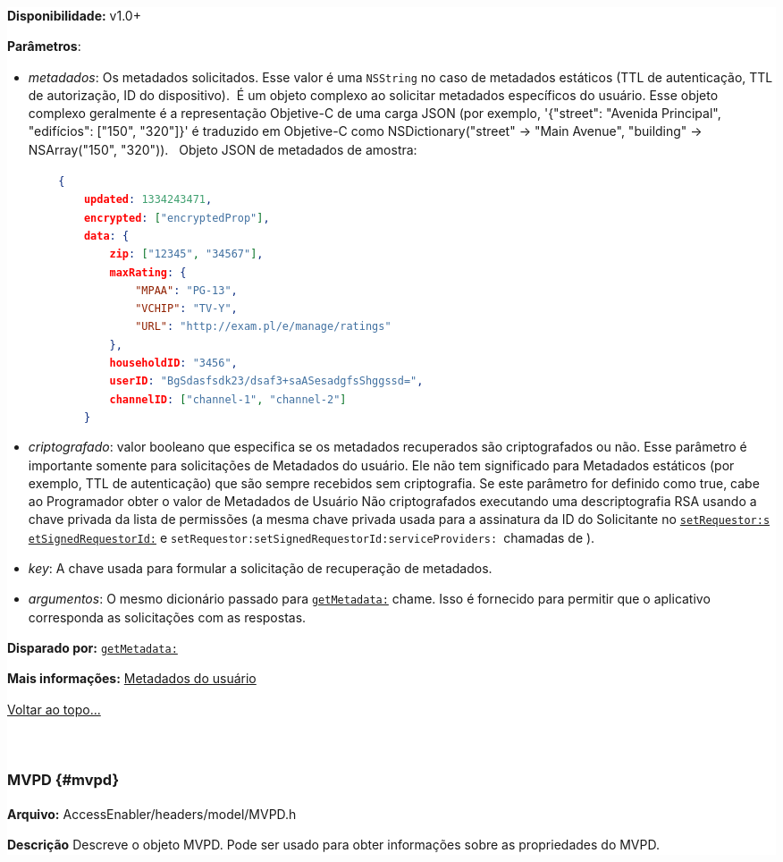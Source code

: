 **Disponibilidade:** v1.0+

**Parâmetros**:

- *metadados*: Os metadados solicitados. Esse valor é uma `NSString` no caso de metadados estáticos (TTL de autenticação, TTL de autorização, ID do dispositivo).  É um objeto complexo ao solicitar metadados específicos do usuário. Esse objeto complexo geralmente é a representação Objetive-C de uma carga JSON (por exemplo, &#39;{&quot;street&quot;: &quot;Avenida Principal&quot;, &quot;edifícios&quot;: [&quot;150&quot;, &quot;320&quot;]}&#39; é traduzido em Objetive-C como NSDictionary(&quot;street&quot; -> &quot;Main Avenue&quot;, &quot;building&quot; -> NSArray(&quot;150&quot;, &quot;320&quot;)).   Objeto JSON de metadados de amostra:

```JSON
        {
            updated: 1334243471,
            encrypted: ["encryptedProp"],
            data: {
                zip: ["12345", "34567"],
                maxRating: { 
                    "MPAA": "PG-13",
                    "VCHIP": "TV-Y", 
                    "URL": "http://exam.pl/e/manage/ratings"
                },
                householdID: "3456",
                userID: "BgSdasfsdk23/dsaf3+saASesadgfsShggssd=",
                channelID: ["channel-1", "channel-2"]
            }
```

- *criptografado*: valor booleano que especifica se os metadados recuperados são criptografados ou não. Esse parâmetro é importante somente para solicitações de Metadados do usuário. Ele não tem significado para Metadados estáticos (por exemplo, TTL de autenticação) que são sempre recebidos sem criptografia. Se este parâmetro for definido como true, cabe ao Programador obter o valor de Metadados de Usuário Não criptografados executando uma descriptografia RSA usando a chave privada da lista de permissões (a mesma chave privada usada para a assinatura da ID do Solicitante no [`setRequestor:setSignedRequestorId:`](#setReq) e `setRequestor:setSignedRequestorId:serviceProviders: `chamadas de ).

- *key*: A chave usada para formular a solicitação de recuperação de metadados.

- *argumentos*: O mesmo dicionário passado para [`getMetadata:`](#getMeta) chame. Isso é fornecido para permitir que o aplicativo corresponda as solicitações com as respostas.

**Disparado por:** [`getMetadata:`](#getMeta)

**Mais informações:** [Metadados do usuário](https://tve.helpdocsonline.com/user-metadata-v2)


[Voltar ao topo...](#apis)

</br>

### MVPD {#mvpd}

**Arquivo:** AccessEnabler/headers/model/MVPD.h

**Descrição** Descreve o objeto MVPD. Pode ser usado para obter informações sobre as propriedades do MVPD.

